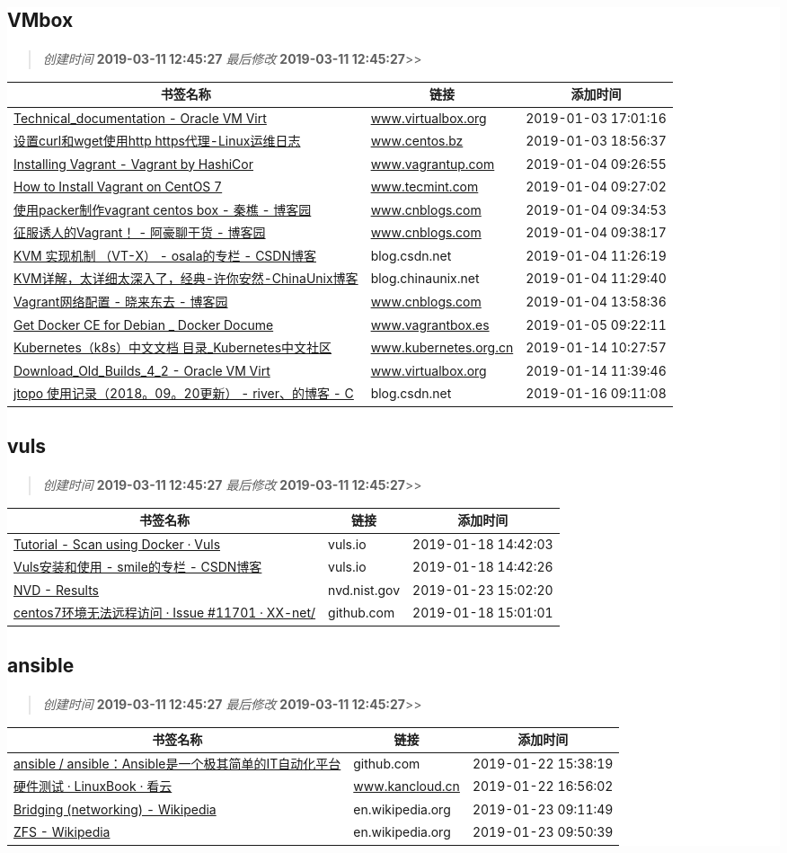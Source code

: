 ## VMbox
> _创建时间_ **2019-03-11 12:45:27**  _最后修改_ **2019-03-11 12:45:27**>>
> 
|书签名称|链接|添加时间|
|------------------|------------------|-----------------|
|[Technical_documentation - Oracle VM Virt](https://www.virtualbox.org/wiki/Technical_documentation)|www.virtualbox.org|2019-01-03 17:01:16|
|[设置curl和wget使用http https代理-Linux运维日志](https://www.centos.bz/2017/08/linux-shell-curl-wget-proxy/)|www.centos.bz|2019-01-03 18:56:37|
|[Installing Vagrant - Vagrant by HashiCor](https://www.vagrantup.com/docs/installation/)|www.vagrantup.com|2019-01-04 09:26:55|
|[How to Install Vagrant on CentOS 7](https://www.tecmint.com/how-to-install-vagrant-on-centos-7/)|www.tecmint.com|2019-01-04 09:27:02|
|[使用packer制作vagrant centos box - 秦樵 - 博客园](https://www.cnblogs.com/qinqiao/p/packer-vagrant-centos-box.html)|www.cnblogs.com|2019-01-04 09:34:53|
|[征服诱人的Vagrant！ - 阿豪聊干货 - 博客园](https://www.cnblogs.com/hafiz/p/9175484.html)|www.cnblogs.com|2019-01-04 09:38:17|
|[KVM 实现机制 （VT-X） - osala的专栏 - CSDN博客](https://blog.csdn.net/osala/article/details/47394153)|blog.csdn.net|2019-01-04 11:26:19|
|[KVM详解，太详细太深入了，经典-许你安然-ChinaUnix博客](http://blog.chinaunix.net/uid-30022178-id-5749329.html)|blog.chinaunix.net|2019-01-04 11:29:40|
|[Vagrant网络配置 - 晓来东去 - 博客园](https://www.cnblogs.com/EricDoug/p/4186776.html)|www.cnblogs.com|2019-01-04 13:58:36|
|[Get Docker CE for Debian _ Docker Docume](http://www.vagrantbox.es/)|www.vagrantbox.es|2019-01-05 09:22:11|
|[Kubernetes（k8s）中文文档 目录_Kubernetes中文社区](https://www.kubernetes.org.cn/docs)|www.kubernetes.org.cn|2019-01-14 10:27:57|
|[Download_Old_Builds_4_2 - Oracle VM Virt](https://www.virtualbox.org/wiki/Download_Old_Builds_4_2)|www.virtualbox.org|2019-01-14 11:39:46|
|[jtopo 使用记录（2018。09。20更新） - river、的博客 - C](https://blog.csdn.net/qq_39759115/article/details/77884131)|blog.csdn.net|2019-01-16 09:11:08|

## vuls
> _创建时间_ **2019-03-11 12:45:27**  _最后修改_ **2019-03-11 12:45:27**>>
> 
|书签名称|链接|添加时间|
|------------------|------------------|-----------------|
|[Tutorial - Scan using Docker · Vuls](https://vuls.io/docs/en/tutorial-docker.html)|vuls.io|2019-01-18 14:42:03|
|[Vuls安装和使用 - smile的专栏 - CSDN博客](https://vuls.io/en/)|vuls.io|2019-01-18 14:42:26|
|[NVD - Results](https://nvd.nist.gov/products/cpe/search/results?keyword=SQL&status=FINAL&orderBy=CPEURI&namingFormat=2.3)|nvd.nist.gov|2019-01-23 15:02:20|
|[centos7环境无法远程访问 · Issue #11701 · XX-net/](https://github.com/XX-net/XX-Net/issues/11701)|github.com|2019-01-18 15:01:01|

## ansible
> _创建时间_ **2019-03-11 12:45:27**  _最后修改_ **2019-03-11 12:45:27**>>
> 
|书签名称|链接|添加时间|
|------------------|------------------|-----------------|
|[ansible / ansible：Ansible是一个极其简单的IT自动化平台](https://github.com/ansible/ansible)|github.com|2019-01-22 15:38:19|
|[硬件测试 · LinuxBook · 看云](https://www.kancloud.cn/hiyang/linux/513419)|www.kancloud.cn|2019-01-22 16:56:02|
|[Bridging (networking) - Wikipedia](https://en.wikipedia.org/wiki/Bridging_(networking))|en.wikipedia.org|2019-01-23 09:11:49|
|[ZFS - Wikipedia](https://en.wikipedia.org/wiki/ZFS)|en.wikipedia.org|2019-01-23 09:50:39|
